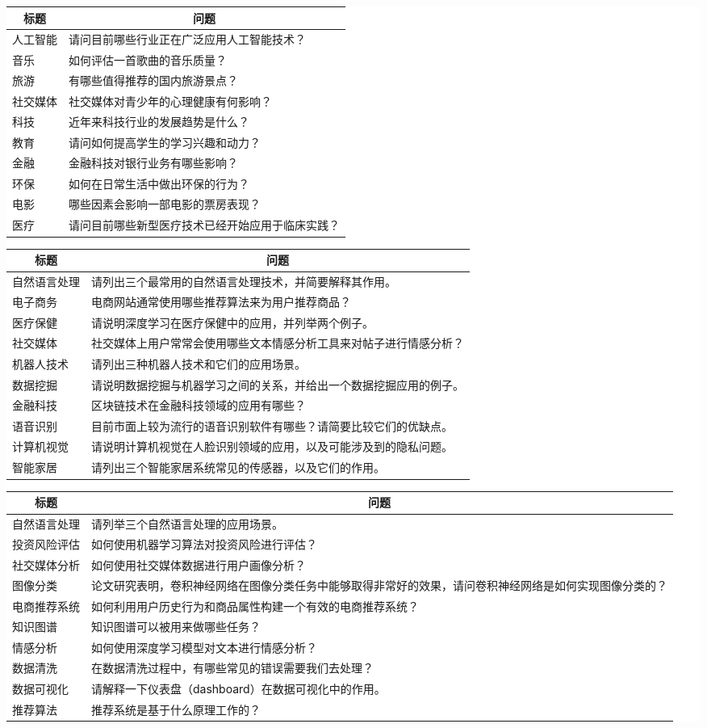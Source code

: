 |标题|问题|
|---|---|
|人工智能|请问目前哪些行业正在广泛应用人工智能技术？|
|音乐|如何评估一首歌曲的音乐质量？|
|旅游|有哪些值得推荐的国内旅游景点？|
|社交媒体|社交媒体对青少年的心理健康有何影响？|
|科技|近年来科技行业的发展趋势是什么？|
|教育|请问如何提高学生的学习兴趣和动力？|
|金融|金融科技对银行业务有哪些影响？|
|环保|如何在日常生活中做出环保的行为？|
|电影|哪些因素会影响一部电影的票房表现？|
|医疗|请问目前哪些新型医疗技术已经开始应用于临床实践？|

|标题|问题|
|---|---|
|自然语言处理|请列出三个最常用的自然语言处理技术，并简要解释其作用。|
|电子商务|电商网站通常使用哪些推荐算法来为用户推荐商品？|
|医疗保健|请说明深度学习在医疗保健中的应用，并列举两个例子。|
|社交媒体|社交媒体上用户常常会使用哪些文本情感分析工具来对帖子进行情感分析？|
|机器人技术|请列出三种机器人技术和它们的应用场景。|
|数据挖掘|请说明数据挖掘与机器学习之间的关系，并给出一个数据挖掘应用的例子。|
|金融科技|区块链技术在金融科技领域的应用有哪些？|
|语音识别|目前市面上较为流行的语音识别软件有哪些？请简要比较它们的优缺点。|
|计算机视觉|请说明计算机视觉在人脸识别领域的应用，以及可能涉及到的隐私问题。|
|智能家居|请列出三个智能家居系统常见的传感器，以及它们的作用。|

| 标题 | 问题 |
| --- | --- |
| 自然语言处理 | 请列举三个自然语言处理的应用场景。|
| 投资风险评估 | 如何使用机器学习算法对投资风险进行评估？|
| 社交媒体分析 | 如何使用社交媒体数据进行用户画像分析？|
| 图像分类 | 论文研究表明，卷积神经网络在图像分类任务中能够取得非常好的效果，请问卷积神经网络是如何实现图像分类的？|
| 电商推荐系统 | 如何利用用户历史行为和商品属性构建一个有效的电商推荐系统？|
| 知识图谱 | 知识图谱可以被用来做哪些任务？|
| 情感分析 | 如何使用深度学习模型对文本进行情感分析？|
| 数据清洗 | 在数据清洗过程中，有哪些常见的错误需要我们去处理？|
| 数据可视化 | 请解释一下仪表盘（dashboard）在数据可视化中的作用。|
| 推荐算法 | 推荐系统是基于什么原理工作的？|
